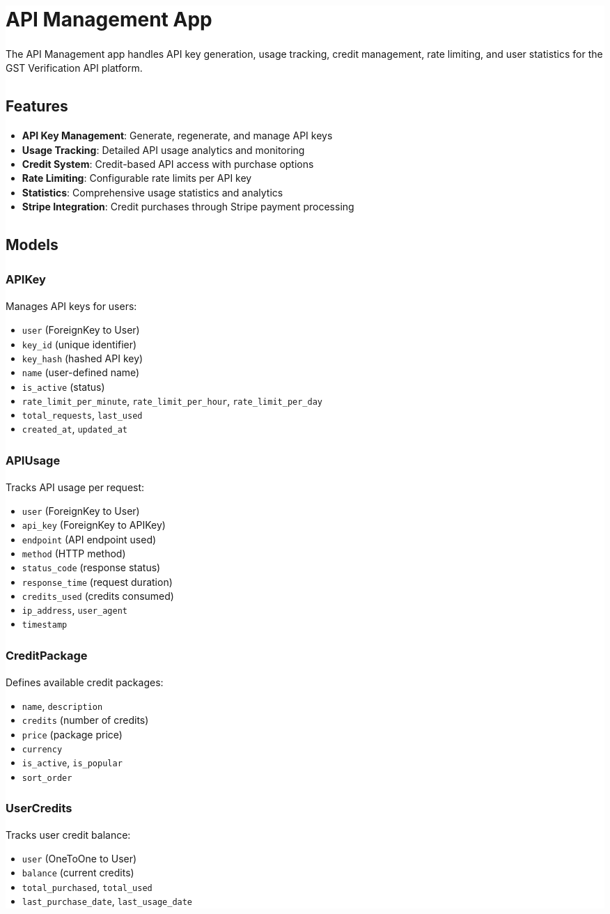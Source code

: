 # API Management App

The API Management app handles API key generation, usage tracking, credit management, rate limiting, and user statistics for the GST Verification API platform.

## Features

- **API Key Management**: Generate, regenerate, and manage API keys
- **Usage Tracking**: Detailed API usage analytics and monitoring
- **Credit System**: Credit-based API access with purchase options
- **Rate Limiting**: Configurable rate limits per API key
- **Statistics**: Comprehensive usage statistics and analytics
- **Stripe Integration**: Credit purchases through Stripe payment processing

## Models

### APIKey
Manages API keys for users:
- `user` (ForeignKey to User)
- `key_id` (unique identifier)
- `key_hash` (hashed API key)
- `name` (user-defined name)
- `is_active` (status)
- `rate_limit_per_minute`, `rate_limit_per_hour`, `rate_limit_per_day`
- `total_requests`, `last_used`
- `created_at`, `updated_at`

### APIUsage
Tracks API usage per request:
- `user` (ForeignKey to User)
- `api_key` (ForeignKey to APIKey)
- `endpoint` (API endpoint used)
- `method` (HTTP method)
- `status_code` (response status)
- `response_time` (request duration)
- `credits_used` (credits consumed)
- `ip_address`, `user_agent`
- `timestamp`

### CreditPackage
Defines available credit packages:
- `name`, `description`
- `credits` (number of credits)
- `price` (package price)
- `currency`
- `is_active`, `is_popular`
- `sort_order`

### UserCredits
Tracks user credit balance:
- `user` (OneToOne to User)
- `balance` (current credits)
- `total_purchased`, `total_used`
- `last_purchase_date`, `last_usage_date`
